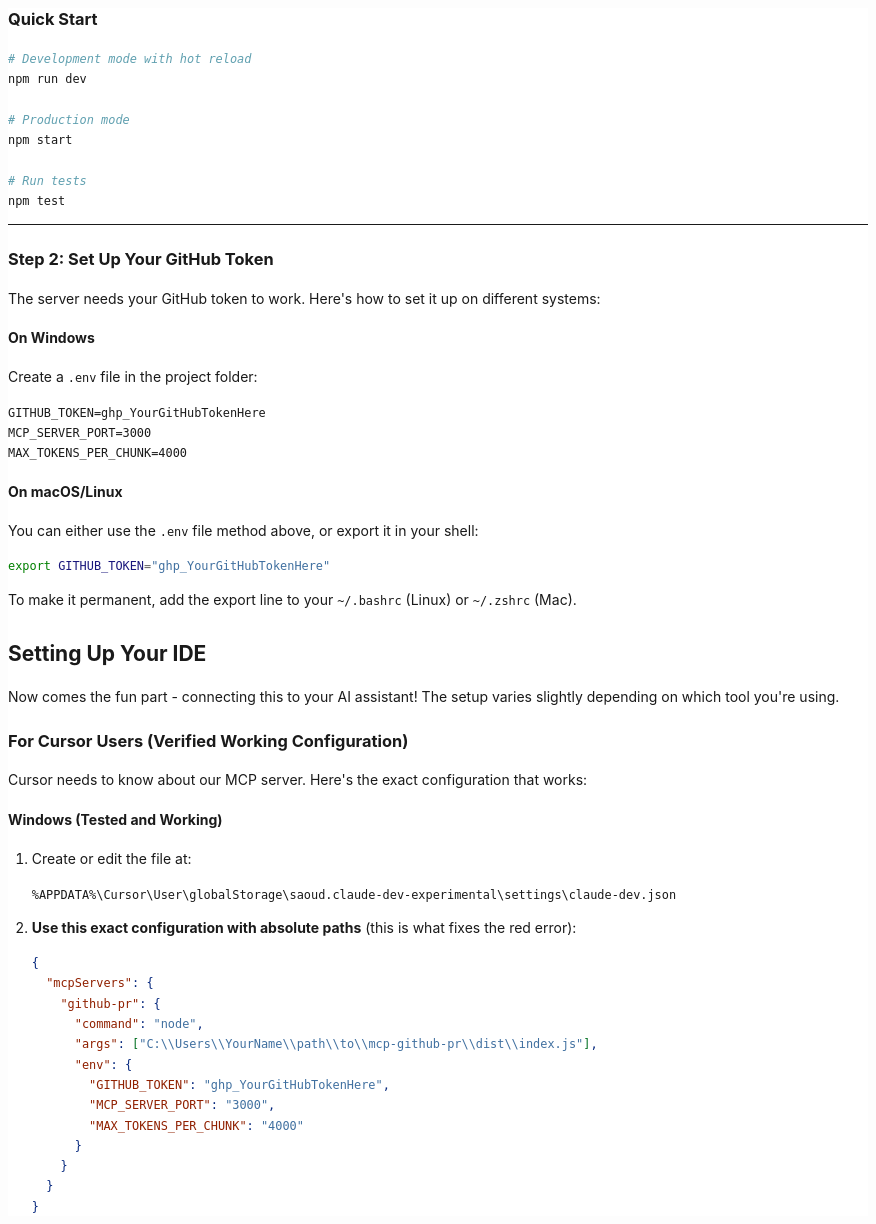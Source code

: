 ### Quick Start

```bash
# Development mode with hot reload
npm run dev

# Production mode
npm start

# Run tests
npm test
```

---

### Step 2: Set Up Your GitHub Token

The server needs your GitHub token to work. Here's how to set it up on different systems:

#### On Windows

Create a `.env` file in the project folder:
```env
GITHUB_TOKEN=ghp_YourGitHubTokenHere
MCP_SERVER_PORT=3000
MAX_TOKENS_PER_CHUNK=4000
```

#### On macOS/Linux

You can either use the `.env` file method above, or export it in your shell:
```bash
export GITHUB_TOKEN="ghp_YourGitHubTokenHere"
```

To make it permanent, add the export line to your `~/.bashrc` (Linux) or `~/.zshrc` (Mac).

## Setting Up Your IDE

Now comes the fun part - connecting this to your AI assistant! The setup varies slightly depending on which tool you're using.

### For Cursor Users (Verified Working Configuration)

Cursor needs to know about our MCP server. Here's the exact configuration that works:

#### Windows (Tested and Working)

1. Create or edit the file at:
   ```
   %APPDATA%\Cursor\User\globalStorage\saoud.claude-dev-experimental\settings\claude-dev.json
   ```

2. **Use this exact configuration with absolute paths** (this is what fixes the red error):
   ```json
   {
     "mcpServers": {
       "github-pr": {
         "command": "node",
         "args": ["C:\\Users\\YourName\\path\\to\\mcp-github-pr\\dist\\index.js"],
         "env": {
           "GITHUB_TOKEN": "ghp_YourGitHubTokenHere",
           "MCP_SERVER_PORT": "3000",
           "MAX_TOKENS_PER_CHUNK": "4000"
         }
       }
     }
   }
   ```